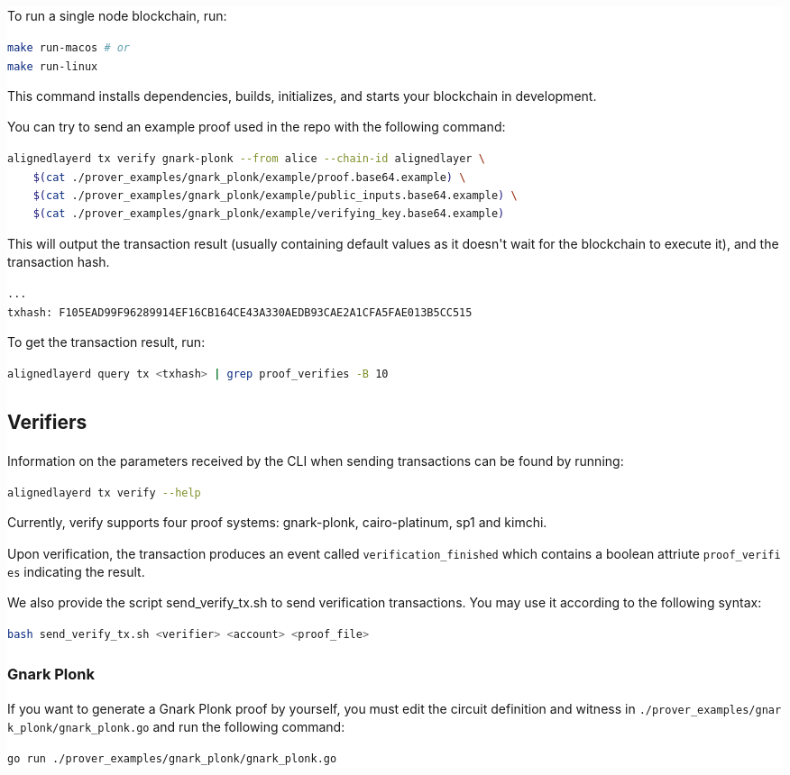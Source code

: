 To run a single node blockchain, run:

```sh
make run-macos # or 
make run-linux
```

This command installs dependencies, builds, initializes, and starts your blockchain in development.

You can try to send an example proof used in the repo with the following command:

```sh
alignedlayerd tx verify gnark-plonk --from alice --chain-id alignedlayer \
    $(cat ./prover_examples/gnark_plonk/example/proof.base64.example) \
    $(cat ./prover_examples/gnark_plonk/example/public_inputs.base64.example) \
    $(cat ./prover_examples/gnark_plonk/example/verifying_key.base64.example)
```

This will output the transaction result (usually containing default values as it doesn't wait for the blockchain to execute it), and the transaction hash.

```txt
...
txhash: F105EAD99F96289914EF16CB164CE43A330AEDB93CAE2A1CFA5FAE013B5CC515
```

To get the transaction result, run:

```sh
alignedlayerd query tx <txhash> | grep proof_verifies -B 10
```

## Verifiers

Information on the parameters received by the CLI when sending transactions can be found by running:

```sh
alignedlayerd tx verify --help
```
Currently, verify supports four proof systems: gnark-plonk, cairo-platinum, sp1 and kimchi. 

Upon verification, the transaction produces an event called `verification_finished` which contains a boolean attriute `proof_verifies` indicating the result.

We also provide the script send_verify_tx.sh to send verification transactions. You may use it according to the following syntax:

```sh
bash send_verify_tx.sh <verifier> <account> <proof_file>
```

### Gnark Plonk

If you want to generate a Gnark Plonk proof by yourself, you must edit the circuit definition and witness in `./prover_examples/gnark_plonk/gnark_plonk.go` and run the following command:

```sh
go run ./prover_examples/gnark_plonk/gnark_plonk.go
```
